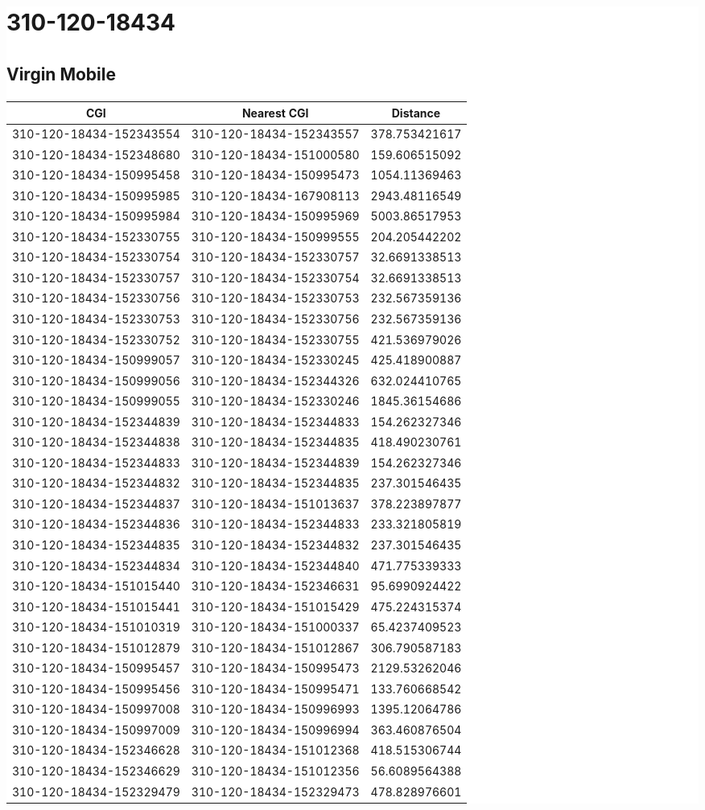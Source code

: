 # 310-120-18434
## Virgin Mobile


| CGI | Nearest CGI | Distance |
|-----|-------------|----------|
| 310-120-18434-152343554 | 310-120-18434-152343557 | 378.753421617 |
| 310-120-18434-152348680 | 310-120-18434-151000580 | 159.606515092 |
| 310-120-18434-150995458 | 310-120-18434-150995473 | 1054.11369463 |
| 310-120-18434-150995985 | 310-120-18434-167908113 | 2943.48116549 |
| 310-120-18434-150995984 | 310-120-18434-150995969 | 5003.86517953 |
| 310-120-18434-152330755 | 310-120-18434-150999555 | 204.205442202 |
| 310-120-18434-152330754 | 310-120-18434-152330757 | 32.6691338513 |
| 310-120-18434-152330757 | 310-120-18434-152330754 | 32.6691338513 |
| 310-120-18434-152330756 | 310-120-18434-152330753 | 232.567359136 |
| 310-120-18434-152330753 | 310-120-18434-152330756 | 232.567359136 |
| 310-120-18434-152330752 | 310-120-18434-152330755 | 421.536979026 |
| 310-120-18434-150999057 | 310-120-18434-152330245 | 425.418900887 |
| 310-120-18434-150999056 | 310-120-18434-152344326 | 632.024410765 |
| 310-120-18434-150999055 | 310-120-18434-152330246 | 1845.36154686 |
| 310-120-18434-152344839 | 310-120-18434-152344833 | 154.262327346 |
| 310-120-18434-152344838 | 310-120-18434-152344835 | 418.490230761 |
| 310-120-18434-152344833 | 310-120-18434-152344839 | 154.262327346 |
| 310-120-18434-152344832 | 310-120-18434-152344835 | 237.301546435 |
| 310-120-18434-152344837 | 310-120-18434-151013637 | 378.223897877 |
| 310-120-18434-152344836 | 310-120-18434-152344833 | 233.321805819 |
| 310-120-18434-152344835 | 310-120-18434-152344832 | 237.301546435 |
| 310-120-18434-152344834 | 310-120-18434-152344840 | 471.775339333 |
| 310-120-18434-151015440 | 310-120-18434-152346631 | 95.6990924422 |
| 310-120-18434-151015441 | 310-120-18434-151015429 | 475.224315374 |
| 310-120-18434-151010319 | 310-120-18434-151000337 | 65.4237409523 |
| 310-120-18434-151012879 | 310-120-18434-151012867 | 306.790587183 |
| 310-120-18434-150995457 | 310-120-18434-150995473 | 2129.53262046 |
| 310-120-18434-150995456 | 310-120-18434-150995471 | 133.760668542 |
| 310-120-18434-150997008 | 310-120-18434-150996993 | 1395.12064786 |
| 310-120-18434-150997009 | 310-120-18434-150996994 | 363.460876504 |
| 310-120-18434-152346628 | 310-120-18434-151012368 | 418.515306744 |
| 310-120-18434-152346629 | 310-120-18434-151012356 | 56.6089564388 |
| 310-120-18434-152329479 | 310-120-18434-152329473 | 478.828976601 |